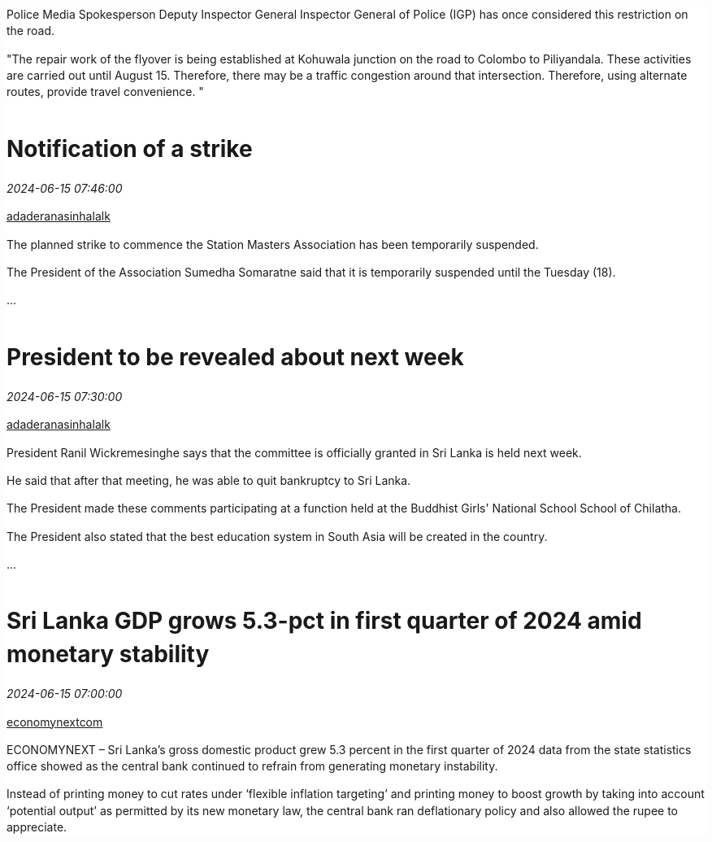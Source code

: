 Police Media Spokesperson Deputy Inspector General Inspector General of Police (IGP) has once considered this restriction on the road.

"The repair work of the flyover is being established at Kohuwala junction on the road to Colombo to Piliyandala. These activities are carried out until August 15. Therefore, there may be a traffic congestion around that intersection. Therefore, using alternate routes, provide travel convenience. "



# Notification of a strike

*2024-06-15 07:46:00*

[adaderanasinhalalk](http://sinhala.adaderana.lk/news/197774)

The planned strike to commence the Station Masters Association has been temporarily suspended.

The President of the Association Sumedha Somaratne said that it is temporarily suspended until the Tuesday (18).

...



# President to be revealed about next week

*2024-06-15 07:30:00*

[adaderanasinhalalk](http://sinhala.adaderana.lk/news/197773)

President Ranil Wickremesinghe says that the committee is officially granted in Sri Lanka is held next week.

He said that after that meeting, he was able to quit bankruptcy to Sri Lanka.

The President made these comments participating at a function held at the Buddhist Girls' National School School of Chilatha.

The President also stated that the best education system in South Asia will be created in the country.

...



# Sri Lanka GDP grows 5.3-pct in first quarter of 2024 amid monetary stability

*2024-06-15 07:00:00*

[economynextcom](https://economynext.com/sri-lanka-gdp-grows-5-3-pct-in-first-quarter-of-2024-amid-monetary-stability-168121/)

ECONOMYNEXT – Sri Lanka’s gross domestic product grew 5.3 percent in the first quarter of 2024 data from the state statistics office showed as the central bank continued to refrain from generating monetary instability.

Instead of printing money to cut rates under ‘flexible inflation targeting’ and printing money to boost growth by taking into account ‘potential output’ as permitted by its new monetary law, the central bank ran deflationary policy and also allowed the rupee to appreciate.
